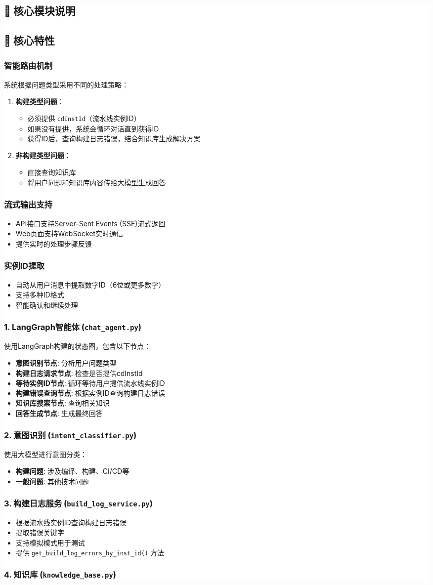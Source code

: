 ## 🔧 核心模块说明

## 🎯 核心特性

### 智能路由机制
系统根据问题类型采用不同的处理策略：

1. **构建类型问题**：
   - 必须提供 `cdInstId`（流水线实例ID）
   - 如果没有提供，系统会循环对话直到获得ID
   - 获得ID后，查询构建日志错误，结合知识库生成解决方案

2. **非构建类型问题**：
   - 直接查询知识库
   - 将用户问题和知识库内容传给大模型生成回答

### 流式输出支持
- API接口支持Server-Sent Events (SSE)流式返回
- Web页面支持WebSocket实时通信
- 提供实时的处理步骤反馈

### 实例ID提取
- 自动从用户消息中提取数字ID（6位或更多数字）
- 支持多种ID格式
- 智能确认和继续处理

### 1. LangGraph智能体 (`chat_agent.py`)

使用LangGraph构建的状态图，包含以下节点：

- **意图识别节点**: 分析用户问题类型
- **构建日志请求节点**: 检查是否提供cdInstId
- **等待实例ID节点**: 循环等待用户提供流水线实例ID
- **构建错误查询节点**: 根据实例ID查询构建日志错误
- **知识库搜索节点**: 查询相关知识
- **回答生成节点**: 生成最终回答

### 2. 意图识别 (`intent_classifier.py`)

使用大模型进行意图分类：
- **构建问题**: 涉及编译、构建、CI/CD等
- **一般问题**: 其他技术问题

### 3. 构建日志服务 (`build_log_service.py`)

- 根据流水线实例ID查询构建日志错误
- 提取错误关键字
- 支持模拟模式用于测试
- 提供 `get_build_log_errors_by_inst_id()` 方法

### 4. 知识库 (`knowledge_base.py`)
